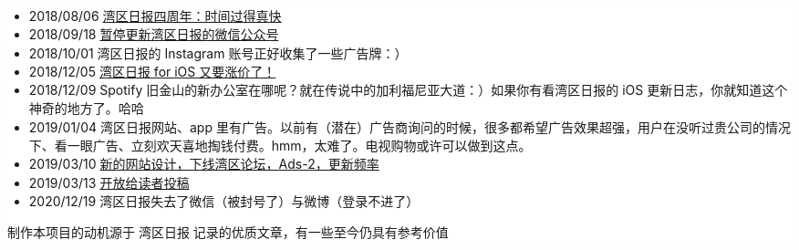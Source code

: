 - 2018/08/06 [湾区日报四周年：时间过得真快](https://web.archive.org/web/20220930120531/https://wanqu.co/b/80/%E6%B9%BE%E5%8C%BA%E6%97%A5%E6%8A%A5%E5%9B%9B%E5%91%A8%E5%B9%B4%E6%97%B6%E9%97%B4%E8%BF%87%E5%BE%97%E7%9C%9F%E5%BF%AB/)
- 2018/09/18 [暂停更新湾区日报的微信公众号](https://web.archive.org/web/20221004002142/https://wanqu.co/b/81/%E6%9A%82%E5%81%9C%E6%9B%B4%E6%96%B0%E6%B9%BE%E5%8C%BA%E6%97%A5%E6%8A%A5%E7%9A%84%E5%BE%AE%E4%BF%A1%E5%85%AC%E4%BC%97%E5%8F%B7/)
- 2018/10/01 湾区日报的 Instagram 账号正好收集了一些广告牌：）
- 2018/12/05 [湾区日报 for iOS 又要涨价了！](https://web.archive.org/web/20220701103603/https://wanqu.co/b/82/%E6%B9%BE%E5%8C%BA%E6%97%A5%E6%8A%A5-for-ios-%E5%8F%88%E8%A6%81%E6%B6%A8%E4%BB%B7%E4%BA%86/)
- 2018/12/09 Spotify 旧金山的新办公室在哪呢？就在传说中的加利福尼亚大道：）如果你有看湾区日报的 iOS 更新日志，你就知道这个神奇的地方了。哈哈
- 2019/01/04 湾区日报网站、app 里有广告。以前有（潜在）广告商询问的时候，很多都希望广告效果超强，用户在没听过贵公司的情况下、看一眼广告、立刻欢天喜地掏钱付费。hmm，太难了。电视购物或许可以做到这点。
- 2019/03/10 [新的网站设计，下线湾区论坛，Ads-2，更新频率](https://web.archive.org/web/20221004001447/https://wanqu.co/b/83/%E6%96%B0%E7%9A%84%E7%BD%91%E7%AB%99%E8%AE%BE%E8%AE%A1%E4%B8%8B%E7%BA%BF%E6%B9%BE%E5%8C%BA%E8%AE%BA%E5%9D%9Bads-2%E6%9B%B4%E6%96%B0%E9%A2%91%E7%8E%87/)
- 2019/03/13 [开放给读者投稿](https://web.archive.org/web/20221004104218/https://wanqu.co/b/84/%E5%BC%80%E6%94%BE%E7%BB%99%E8%AF%BB%E8%80%85%E6%8A%95%E7%A8%BF/)
- 2020/12/19 湾区日报失去了微信（被封号了）与微博（登录不进了）

制作本项目的动机源于 湾区日报 记录的优质文章，有一些至今仍具有参考价值
